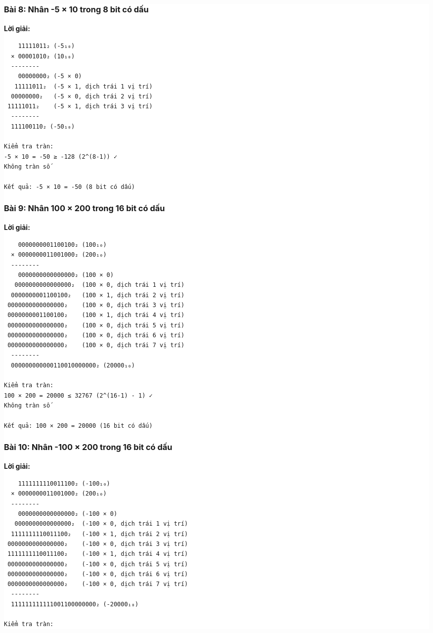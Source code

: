 ### Bài 8: Nhân -5 × 10 trong 8 bit có dấu

**Lời giải:**
```
    11111011₂ (-5₁₀)
  × 00001010₂ (10₁₀)
  --------
    00000000₂ (-5 × 0)
   11111011₂  (-5 × 1, dịch trái 1 vị trí)
  00000000₂   (-5 × 0, dịch trái 2 vị trí)
 11111011₂    (-5 × 1, dịch trái 3 vị trí)
  --------
  111100110₂ (-50₁₀)

Kiểm tra tràn:
-5 × 10 = -50 ≥ -128 (2^(8-1)) ✓
Không tràn số

Kết quả: -5 × 10 = -50 (8 bit có dấu)
```

### Bài 9: Nhân 100 × 200 trong 16 bit có dấu

**Lời giải:**
```
    0000000001100100₂ (100₁₀)
  × 0000000011001000₂ (200₁₀)
  --------
    0000000000000000₂ (100 × 0)
   0000000000000000₂  (100 × 0, dịch trái 1 vị trí)
  0000000001100100₂   (100 × 1, dịch trái 2 vị trí)
 0000000000000000₂    (100 × 0, dịch trái 3 vị trí)
 0000000001100100₂    (100 × 1, dịch trái 4 vị trí)
 0000000000000000₂    (100 × 0, dịch trái 5 vị trí)
 0000000000000000₂    (100 × 0, dịch trái 6 vị trí)
 0000000000000000₂    (100 × 0, dịch trái 7 vị trí)
  --------
  000000000000110010000000₂ (20000₁₀)

Kiểm tra tràn:
100 × 200 = 20000 ≤ 32767 (2^(16-1) - 1) ✓
Không tràn số

Kết quả: 100 × 200 = 20000 (16 bit có dấu)
```

### Bài 10: Nhân -100 × 200 trong 16 bit có dấu

**Lời giải:**
```
    1111111110011100₂ (-100₁₀)
  × 0000000011001000₂ (200₁₀)
  --------
    0000000000000000₂ (-100 × 0)
   0000000000000000₂  (-100 × 0, dịch trái 1 vị trí)
  1111111110011100₂   (-100 × 1, dịch trái 2 vị trí)
 0000000000000000₂    (-100 × 0, dịch trái 3 vị trí)
 1111111110011100₂    (-100 × 1, dịch trái 4 vị trí)
 0000000000000000₂    (-100 × 0, dịch trái 5 vị trí)
 0000000000000000₂    (-100 × 0, dịch trái 6 vị trí)
 0000000000000000₂    (-100 × 0, dịch trái 7 vị trí)
  --------
  111111111111001100000000₂ (-20000₁₀)

Kiểm tra tràn:
```